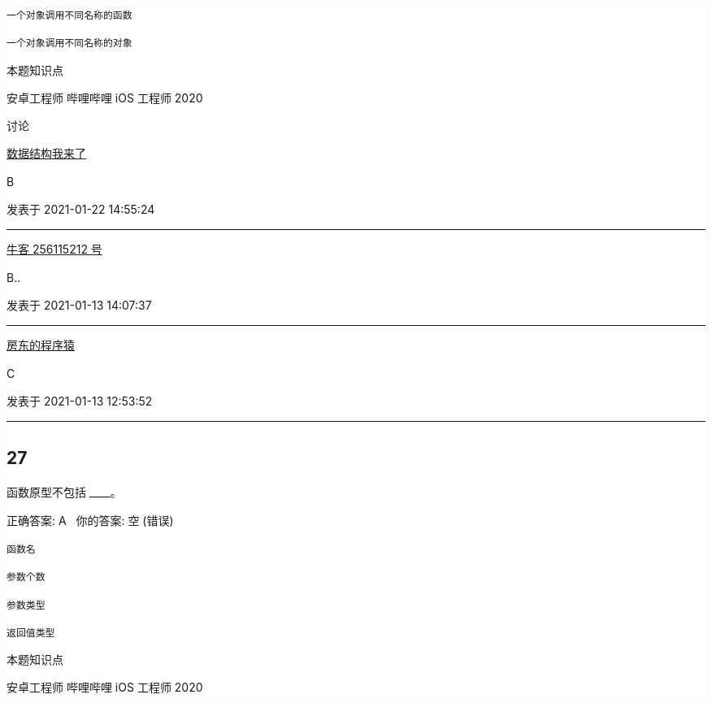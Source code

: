 ```cpp
一个对象调用不同名称的函数
```

```cpp
一个对象调用不同名称的对象
```

本题知识点

安卓工程师 哔哩哔哩 iOS 工程师 2020

讨论

[数据结构我来了](https://www.nowcoder.com/profile/71399890)

B

发表于 2021-01-22 14:55:24

* * *

[牛客 256115212 号](https://www.nowcoder.com/profile/256115212)

B..

发表于 2021-01-13 14:07:37

* * *

[房东的程序猿](https://www.nowcoder.com/profile/472978638)

C

发表于 2021-01-13 12:53:52

* * *

## 27

函数原型不包括 ____。

正确答案: A   你的答案: 空 (错误)

```cpp
函数名
```

```cpp
参数个数
```

```cpp
参数类型
```

```cpp
返回值类型
```

本题知识点

安卓工程师 哔哩哔哩 iOS 工程师 2020
